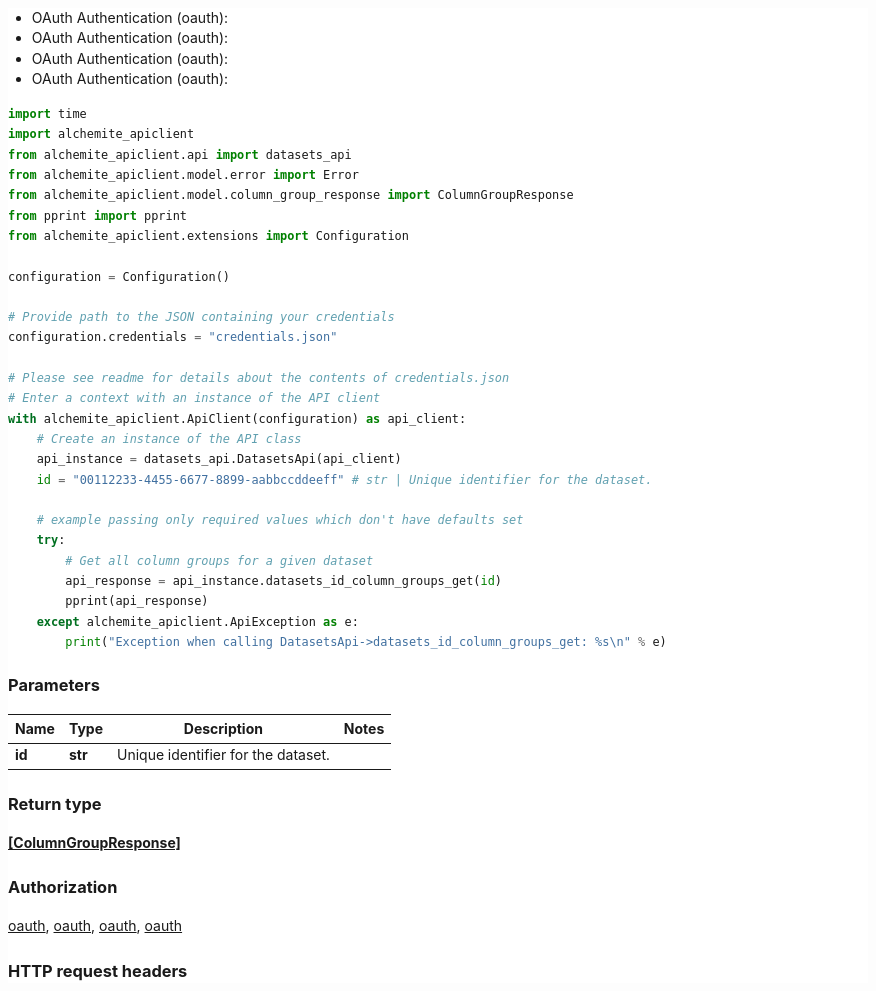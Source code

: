 * OAuth Authentication (oauth):
* OAuth Authentication (oauth):
* OAuth Authentication (oauth):
* OAuth Authentication (oauth):

```python
import time
import alchemite_apiclient
from alchemite_apiclient.api import datasets_api
from alchemite_apiclient.model.error import Error
from alchemite_apiclient.model.column_group_response import ColumnGroupResponse
from pprint import pprint
from alchemite_apiclient.extensions import Configuration

configuration = Configuration()

# Provide path to the JSON containing your credentials
configuration.credentials = "credentials.json"

# Please see readme for details about the contents of credentials.json
# Enter a context with an instance of the API client
with alchemite_apiclient.ApiClient(configuration) as api_client:
    # Create an instance of the API class
    api_instance = datasets_api.DatasetsApi(api_client)
    id = "00112233-4455-6677-8899-aabbccddeeff" # str | Unique identifier for the dataset.

    # example passing only required values which don't have defaults set
    try:
        # Get all column groups for a given dataset
        api_response = api_instance.datasets_id_column_groups_get(id)
        pprint(api_response)
    except alchemite_apiclient.ApiException as e:
        print("Exception when calling DatasetsApi->datasets_id_column_groups_get: %s\n" % e)
```


### Parameters

Name | Type | Description  | Notes
------------- | ------------- | ------------- | -------------
 **id** | **str**| Unique identifier for the dataset. |

### Return type

[**[ColumnGroupResponse]**](ColumnGroupResponse.md)

### Authorization

[oauth](../README.md#oauth), [oauth](../README.md#oauth), [oauth](../README.md#oauth), [oauth](../README.md#oauth)

### HTTP request headers

